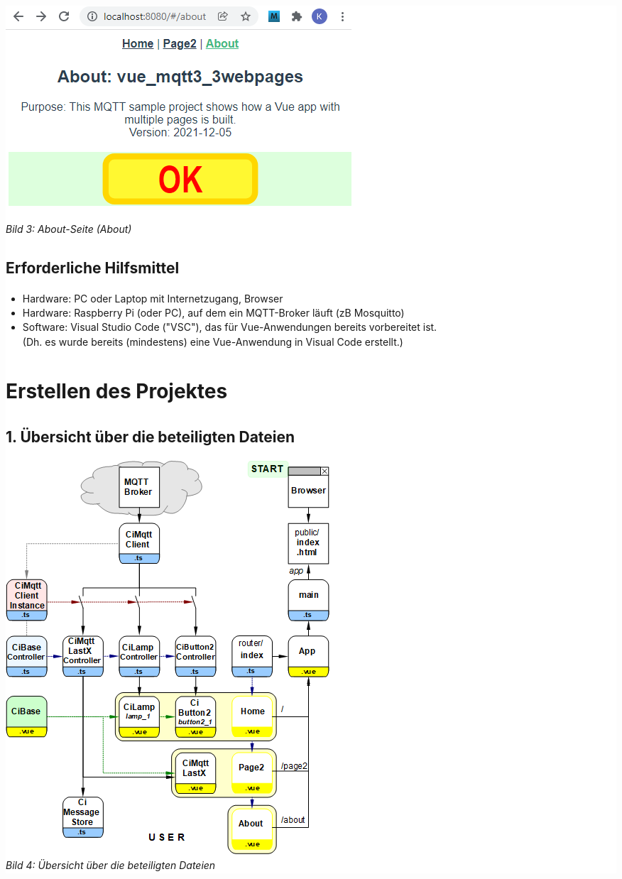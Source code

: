 
![About-Seite](./images/vue_mqtt3_3webpages_about.png "History-Seite")   
_Bild 3: About-Seite (About)_   

## Erforderliche Hilfsmittel
* Hardware: PC oder Laptop mit Internetzugang, Browser
* Hardware: Raspberry Pi (oder PC), auf dem ein MQTT-Broker l&auml;uft (zB Mosquitto)
* Software: Visual Studio Code ("VSC"), das f&uuml;r Vue-Anwendungen bereits vorbereitet ist.   
   (Dh. es wurde bereits (mindestens) eine Vue-Anwendung in Visual Code erstellt.)   

# Erstellen des Projektes
## 1. &Uuml;bersicht &uuml;ber die beteiligten Dateien
![Uebersicht Dateien](./images/vue35_ci_mqtt_multipage1_files_1.png "Uebersicht Dateien")   
_Bild 4: &Uuml;bersicht &uuml;ber die beteiligten Dateien_   
